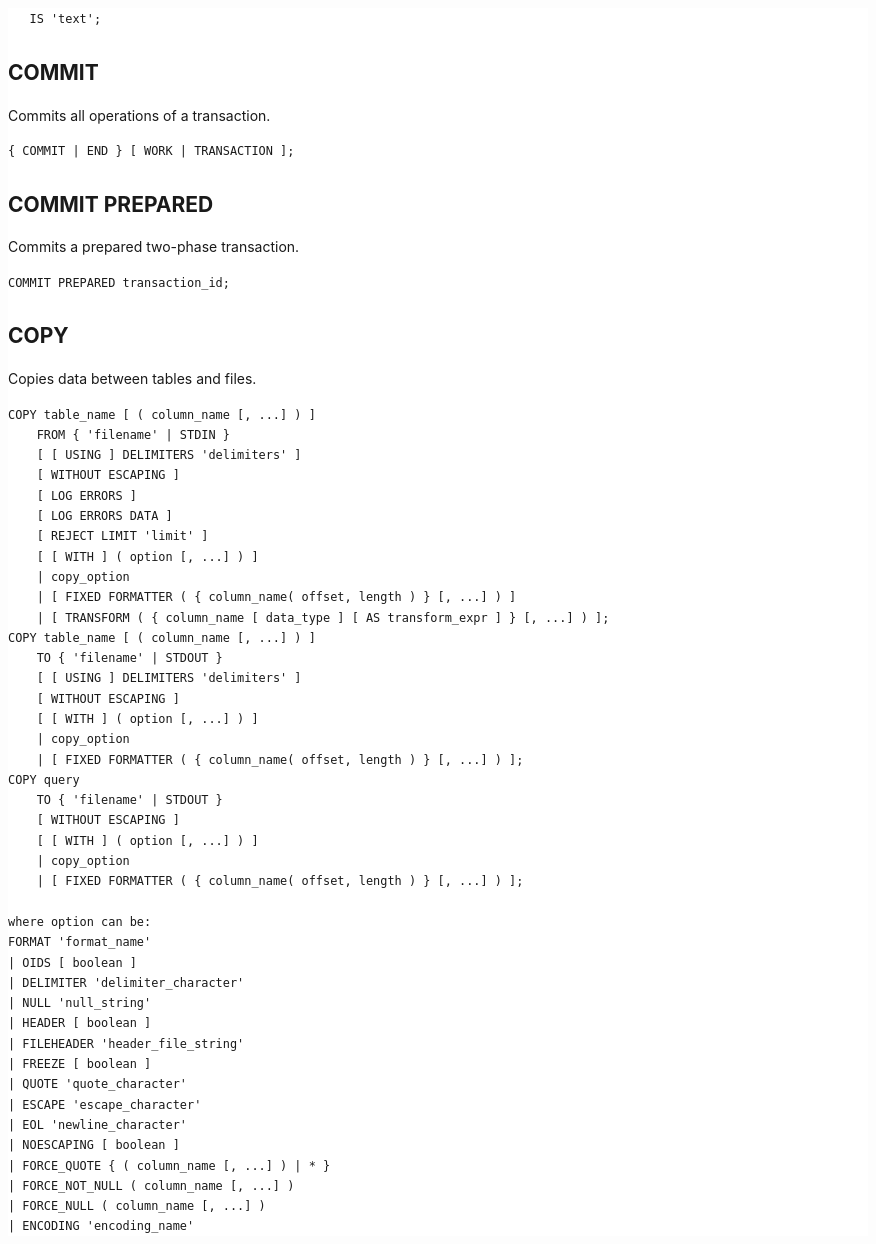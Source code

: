 ```
   IS 'text';
```

## COMMIT<a name="section68431541193115"></a>

Commits all operations of a transaction.

```
{ COMMIT | END } [ WORK | TRANSACTION ];
```

## COMMIT PREPARED<a name="section855864615317"></a>

Commits a prepared two-phase transaction.

```
COMMIT PREPARED transaction_id;
```

## COPY<a name="section19690125053116"></a>

Copies data between tables and files.

```
COPY table_name [ ( column_name [, ...] ) ]
    FROM { 'filename' | STDIN }
    [ [ USING ] DELIMITERS 'delimiters' ]
    [ WITHOUT ESCAPING ]
    [ LOG ERRORS ]
    [ LOG ERRORS DATA ]
    [ REJECT LIMIT 'limit' ]
    [ [ WITH ] ( option [, ...] ) ]
    | copy_option
    | [ FIXED FORMATTER ( { column_name( offset, length ) } [, ...] ) ]
    | [ TRANSFORM ( { column_name [ data_type ] [ AS transform_expr ] } [, ...] ) ];
COPY table_name [ ( column_name [, ...] ) ]
    TO { 'filename' | STDOUT }
    [ [ USING ] DELIMITERS 'delimiters' ]
    [ WITHOUT ESCAPING ]
    [ [ WITH ] ( option [, ...] ) ]
    | copy_option
    | [ FIXED FORMATTER ( { column_name( offset, length ) } [, ...] ) ];
COPY query
    TO { 'filename' | STDOUT }
    [ WITHOUT ESCAPING ]
    [ [ WITH ] ( option [, ...] ) ]
    | copy_option
    | [ FIXED FORMATTER ( { column_name( offset, length ) } [, ...] ) ];

where option can be:
FORMAT 'format_name'
| OIDS [ boolean ]
| DELIMITER 'delimiter_character'
| NULL 'null_string'
| HEADER [ boolean ]
| FILEHEADER 'header_file_string'
| FREEZE [ boolean ]
| QUOTE 'quote_character'
| ESCAPE 'escape_character'
| EOL 'newline_character'
| NOESCAPING [ boolean ]
| FORCE_QUOTE { ( column_name [, ...] ) | * }
| FORCE_NOT_NULL ( column_name [, ...] )
| FORCE_NULL ( column_name [, ...] )
| ENCODING 'encoding_name'
```